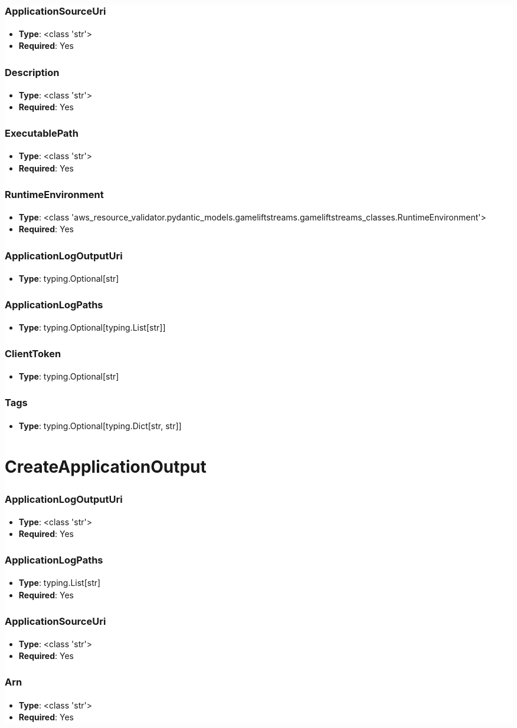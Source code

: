 ### ApplicationSourceUri
- **Type**: <class 'str'>
- **Required**: Yes

### Description
- **Type**: <class 'str'>
- **Required**: Yes

### ExecutablePath
- **Type**: <class 'str'>
- **Required**: Yes

### RuntimeEnvironment
- **Type**: <class 'aws_resource_validator.pydantic_models.gameliftstreams.gameliftstreams_classes.RuntimeEnvironment'>
- **Required**: Yes

### ApplicationLogOutputUri
- **Type**: typing.Optional[str]

### ApplicationLogPaths
- **Type**: typing.Optional[typing.List[str]]

### ClientToken
- **Type**: typing.Optional[str]

### Tags
- **Type**: typing.Optional[typing.Dict[str, str]]


# CreateApplicationOutput

### ApplicationLogOutputUri
- **Type**: <class 'str'>
- **Required**: Yes

### ApplicationLogPaths
- **Type**: typing.List[str]
- **Required**: Yes

### ApplicationSourceUri
- **Type**: <class 'str'>
- **Required**: Yes

### Arn
- **Type**: <class 'str'>
- **Required**: Yes
